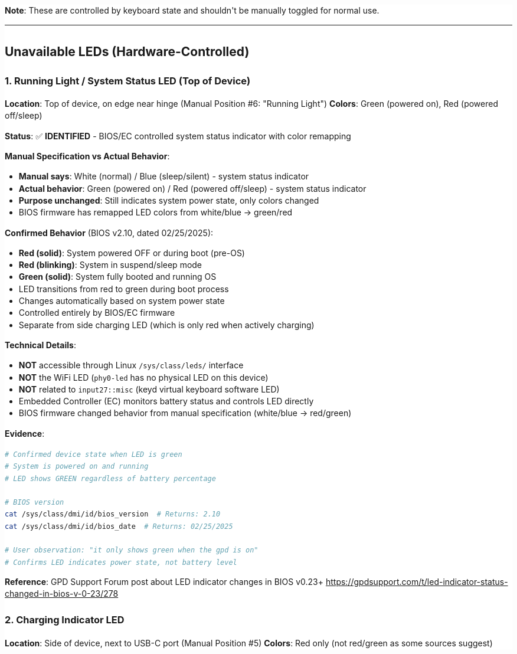 **Note**: These are controlled by keyboard state and shouldn't be manually toggled for normal use.

---

## Unavailable LEDs (Hardware-Controlled)

### 1. Running Light / System Status LED (Top of Device)
**Location**: Top of device, on edge near hinge (Manual Position #6: "Running Light")
**Colors**: Green (powered on), Red (powered off/sleep)

**Status**: ✅ **IDENTIFIED** - BIOS/EC controlled system status indicator with color remapping

**Manual Specification vs Actual Behavior**:
- **Manual says**: White (normal) / Blue (sleep/silent) - system status indicator
- **Actual behavior**: Green (powered on) / Red (powered off/sleep) - system status indicator
- **Purpose unchanged**: Still indicates system power state, only colors changed
- BIOS firmware has remapped LED colors from white/blue → green/red

**Confirmed Behavior** (BIOS v2.10, dated 02/25/2025):
- **Red (solid)**: System powered OFF or during boot (pre-OS)
- **Red (blinking)**: System in suspend/sleep mode
- **Green (solid)**: System fully booted and running OS
- LED transitions from red to green during boot process
- Changes automatically based on system power state
- Controlled entirely by BIOS/EC firmware
- Separate from side charging LED (which is only red when actively charging)

**Technical Details**:
- **NOT** accessible through Linux `/sys/class/leds/` interface
- **NOT** the WiFi LED (`phy0-led` has no physical LED on this device)
- **NOT** related to `input27::misc` (keyd virtual keyboard software LED)
- Embedded Controller (EC) monitors battery status and controls LED directly
- BIOS firmware changed behavior from manual specification (white/blue → red/green)

**Evidence**:
```bash
# Confirmed device state when LED is green
# System is powered on and running
# LED shows GREEN regardless of battery percentage

# BIOS version
cat /sys/class/dmi/id/bios_version  # Returns: 2.10
cat /sys/class/dmi/id/bios_date  # Returns: 02/25/2025

# User observation: "it only shows green when the gpd is on"
# Confirms LED indicates power state, not battery level
```

**Reference**: GPD Support Forum post about LED indicator changes in BIOS v0.23+
https://gpdsupport.com/t/led-indicator-status-changed-in-bios-v-0-23/278

### 2. Charging Indicator LED
**Location**: Side of device, next to USB-C port (Manual Position #5)
**Colors**: Red only (not red/green as some sources suggest)
